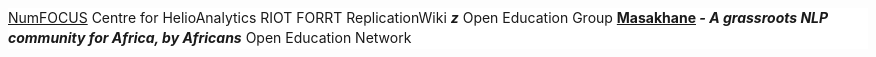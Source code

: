    </td>
  </tr>
  <tr>
   <td><a href="https://numfocus.org/">NumFOCUS</a>
   </td>
   <td>
   </td>
   <td>
   </td>
   <td>Centre for HelioAnalytics
   </td>
   <td>RIOT
   </td>
   <td>
   </td>
  </tr>
  <tr>
   <td>
   </td>
   <td>
   </td>
   <td>
   </td>
   <td>FORRT
   </td>
   <td>ReplicationWiki
   </td>
   <td>
   </td>
  </tr>
  <tr>
   <td>
   </td>
   <td>
   </td>
   <td>
   </td>
   <td><strong><em>z</em></strong>
   </td>
   <td>Open Education Group
   </td>
   <td>
   </td>
  </tr>
  <tr>
   <td>
   </td>
   <td>
   </td>
   <td>
   </td>
   <td><strong><a href="https://www.masakhane.io/">Masakhane</a><em> - A grassroots NLP community for Africa, by Africans</em></strong>
   </td>
   <td>Open Education Network
   </td>
   <td>
   </td>
  </tr>
  <tr>
   <td>
   </td>
   <td>
   </td>